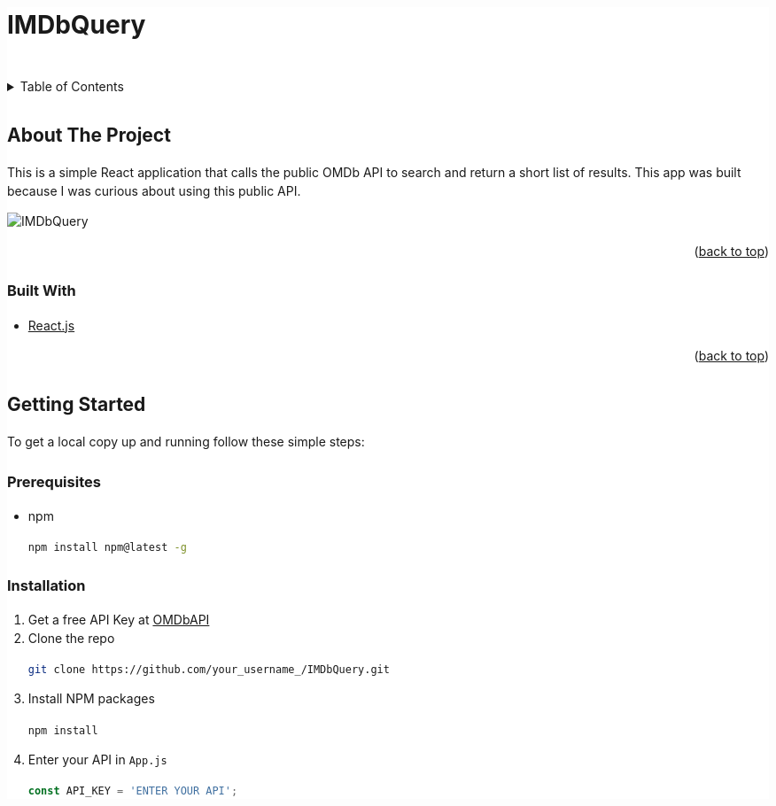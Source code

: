 # IMDbQuery
<div id="top"></div>
<br />



<details><summary>Table of Contents</summary></details>




## About The Project

This is a simple React application that calls the public OMDb API to search and return a short list of results. This app was built because I was curious about using this public API.

<img width="1440" alt="IMDbQuery" src="https://user-images.githubusercontent.com/74520612/168460178-78dc348d-30b6-4155-ad1b-3a3501762b2b.png">

<p align="right">(<a href="#top">back to top</a>)</p>



### Built With

* [React.js](https://reactjs.org/)

<p align="right">(<a href="#top">back to top</a>)</p>




## Getting Started

To get a local copy up and running follow these simple steps:



### Prerequisites

* npm
  ```sh
  npm install npm@latest -g
  ```



### Installation

1. Get a free API Key at [OMDbAPI](http://omdbapi.com/apikey.aspx)
2. Clone the repo
   ```sh
   git clone https://github.com/your_username_/IMDbQuery.git
   ```
3. Install NPM packages
   ```sh
   npm install
   ```
4. Enter your API in `App.js`
   ```js
   const API_KEY = 'ENTER YOUR API';
   ```
